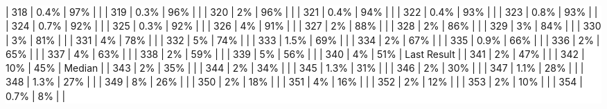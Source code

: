 | 318 | 0.4% | 97% |  |
| 319 | 0.3% | 96% |  |
| 320 | 2% | 96% |  |
| 321 | 0.4% | 94% |  |
| 322 | 0.4% | 93% |  |
| 323 | 0.8% | 93% |  |
| 324 | 0.7% | 92% |  |
| 325 | 0.3% | 92% |  |
| 326 | 4% | 91% |  |
| 327 | 2% | 88% |  |
| 328 | 2% | 86% |  |
| 329 | 3% | 84% |  |
| 330 | 3% | 81% |  |
| 331 | 4% | 78% |  |
| 332 | 5% | 74% |  |
| 333 | 1.5% | 69% |  |
| 334 | 2% | 67% |  |
| 335 | 0.9% | 66% |  |
| 336 | 2% | 65% |  |
| 337 | 4% | 63% |  |
| 338 | 2% | 59% |  |
| 339 | 5% | 56% |  |
| 340 | 4% | 51% | Last Result |
| 341 | 2% | 47% |  |
| 342 | 10% | 45% | Median |
| 343 | 2% | 35% |  |
| 344 | 2% | 34% |  |
| 345 | 1.3% | 31% |  |
| 346 | 2% | 30% |  |
| 347 | 1.1% | 28% |  |
| 348 | 1.3% | 27% |  |
| 349 | 8% | 26% |  |
| 350 | 2% | 18% |  |
| 351 | 4% | 16% |  |
| 352 | 2% | 12% |  |
| 353 | 2% | 10% |  |
| 354 | 0.7% | 8% |  |